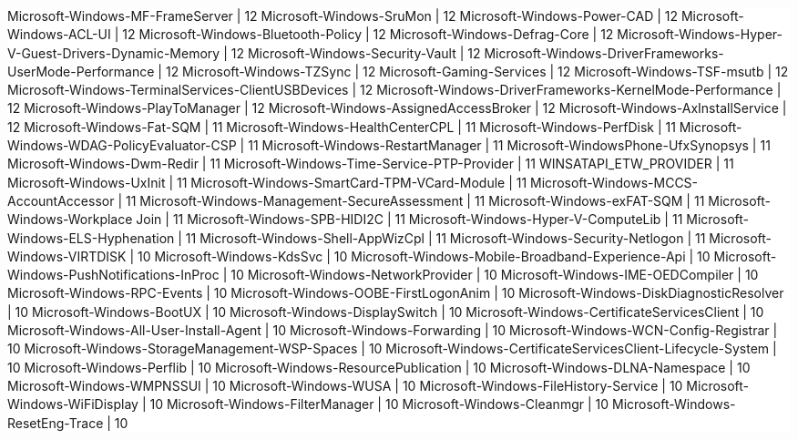 Microsoft-Windows-MF-FrameServer                                            |  12
Microsoft-Windows-SruMon                                                    |  12
Microsoft-Windows-Power-CAD                                                 |  12
Microsoft-Windows-ACL-UI                                                    |  12
Microsoft-Windows-Bluetooth-Policy                                          |  12
Microsoft-Windows-Defrag-Core                                               |  12
Microsoft-Windows-Hyper-V-Guest-Drivers-Dynamic-Memory                      |  12
Microsoft-Windows-Security-Vault                                            |  12
Microsoft-Windows-DriverFrameworks-UserMode-Performance                     |  12
Microsoft-Windows-TZSync                                                    |  12
Microsoft-Gaming-Services                                                   |  12
Microsoft-Windows-TSF-msutb                                                 |  12
Microsoft-Windows-TerminalServices-ClientUSBDevices                         |  12
Microsoft-Windows-DriverFrameworks-KernelMode-Performance                   |  12
Microsoft-Windows-PlayToManager                                             |  12
Microsoft-Windows-AssignedAccessBroker                                      |  12
Microsoft-Windows-AxInstallService                                          |  12
Microsoft-Windows-Fat-SQM                                                   |  11
Microsoft-Windows-HealthCenterCPL                                           |  11
Microsoft-Windows-PerfDisk                                                  |  11
Microsoft-Windows-WDAG-PolicyEvaluator-CSP                                  |  11
Microsoft-Windows-RestartManager                                            |  11
Microsoft-WindowsPhone-UfxSynopsys                                          |  11
Microsoft-Windows-Dwm-Redir                                                 |  11
Microsoft-Windows-Time-Service-PTP-Provider                                 |  11
WINSATAPI_ETW_PROVIDER                                                      |  11
Microsoft-Windows-UxInit                                                    |  11
Microsoft-Windows-SmartCard-TPM-VCard-Module                                |  11
Microsoft-Windows-MCCS-AccountAccessor                                      |  11
Microsoft-Windows-Management-SecureAssessment                               |  11
Microsoft-Windows-exFAT-SQM                                                 |  11
Microsoft-Windows-Workplace Join                                            |  11
Microsoft-Windows-SPB-HIDI2C                                                |  11
Microsoft-Windows-Hyper-V-ComputeLib                                        |  11
Microsoft-Windows-ELS-Hyphenation                                           |  11
Microsoft-Windows-Shell-AppWizCpl                                           |  11
Microsoft-Windows-Security-Netlogon                                         |  11
Microsoft-Windows-VIRTDISK                                                  |  10
Microsoft-Windows-KdsSvc                                                    |  10
Microsoft-Windows-Mobile-Broadband-Experience-Api                           |  10
Microsoft-Windows-PushNotifications-InProc                                  |  10
Microsoft-Windows-NetworkProvider                                           |  10
Microsoft-Windows-IME-OEDCompiler                                           |  10
Microsoft-Windows-RPC-Events                                                |  10
Microsoft-Windows-OOBE-FirstLogonAnim                                       |  10
Microsoft-Windows-DiskDiagnosticResolver                                    |  10
Microsoft-Windows-BootUX                                                    |  10
Microsoft-Windows-DisplaySwitch                                             |  10
Microsoft-Windows-CertificateServicesClient                                 |  10
Microsoft-Windows-All-User-Install-Agent                                    |  10
Microsoft-Windows-Forwarding                                                |  10
Microsoft-Windows-WCN-Config-Registrar                                      |  10
Microsoft-Windows-StorageManagement-WSP-Spaces                              |  10
Microsoft-Windows-CertificateServicesClient-Lifecycle-System                |  10
Microsoft-Windows-Perflib                                                   |  10
Microsoft-Windows-ResourcePublication                                       |  10
Microsoft-Windows-DLNA-Namespace                                            |  10
Microsoft-Windows-WMPNSSUI                                                  |  10
Microsoft-Windows-WUSA                                                      |  10
Microsoft-Windows-FileHistory-Service                                       |  10
Microsoft-Windows-WiFiDisplay                                               |  10
Microsoft-Windows-FilterManager                                             |  10
Microsoft-Windows-Cleanmgr                                                  |  10
Microsoft-Windows-ResetEng-Trace                                            |  10